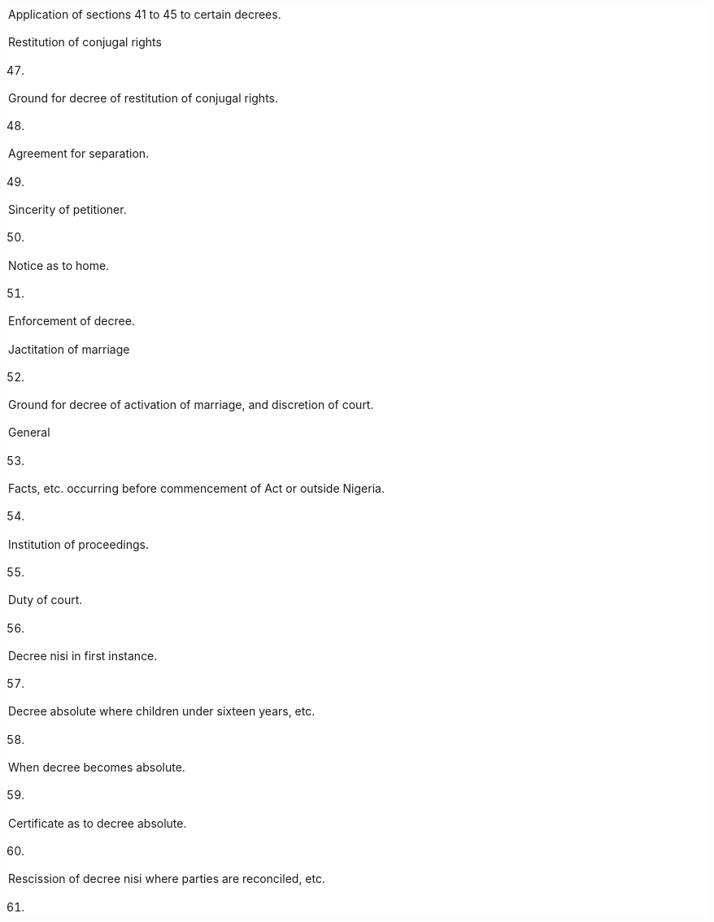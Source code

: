 Application of sections 41 to 45 to certain decrees.

Restitution of conjugal rights

47.

Ground for decree of restitution of conjugal rights.

48.

Agreement for separation.

49.

Sincerity of petitioner.

50.

Notice as to home.

51.

Enforcement of decree.

Jactitation of marriage

52.

Ground for decree of activation of marriage, and discretion of court.

General

53.

Facts, etc. occurring before commencement of Act or outside Nigeria.

54.

Institution of proceedings.

55.

Duty of court.

56.

Decree nisi in first instance.

57.

Decree absolute where children under sixteen years, etc.

58.

When decree becomes absolute.

59.

Certificate as to decree absolute.

60.

Rescission of decree nisi where parties are reconciled, etc.

61.
